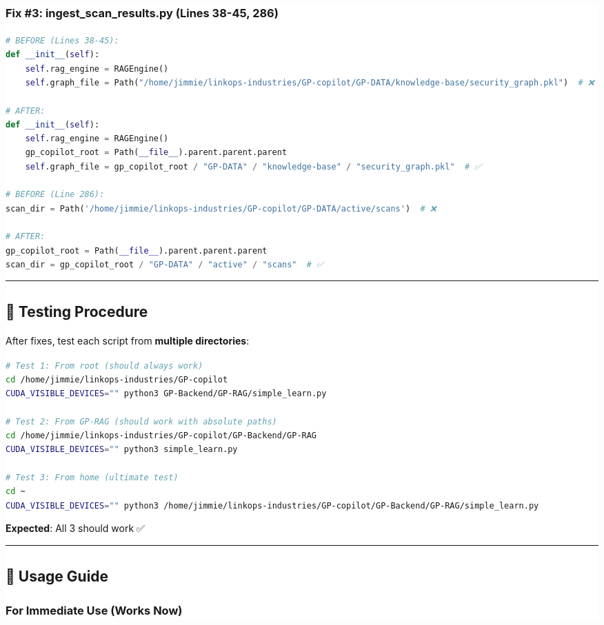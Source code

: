 
### Fix #3: ingest_scan_results.py (Lines 38-45, 286)

```python
# BEFORE (Lines 38-45):
def __init__(self):
    self.rag_engine = RAGEngine()
    self.graph_file = Path("/home/jimmie/linkops-industries/GP-copilot/GP-DATA/knowledge-base/security_graph.pkl")  # ❌

# AFTER:
def __init__(self):
    self.rag_engine = RAGEngine()
    gp_copilot_root = Path(__file__).parent.parent.parent
    self.graph_file = gp_copilot_root / "GP-DATA" / "knowledge-base" / "security_graph.pkl"  # ✅

# BEFORE (Line 286):
scan_dir = Path('/home/jimmie/linkops-industries/GP-copilot/GP-DATA/active/scans')  # ❌

# AFTER:
gp_copilot_root = Path(__file__).parent.parent.parent
scan_dir = gp_copilot_root / "GP-DATA" / "active" / "scans"  # ✅
```

---

## 🧪 Testing Procedure

After fixes, test each script from **multiple directories**:

```bash
# Test 1: From root (should always work)
cd /home/jimmie/linkops-industries/GP-copilot
CUDA_VISIBLE_DEVICES="" python3 GP-Backend/GP-RAG/simple_learn.py

# Test 2: From GP-RAG (should work with absolute paths)
cd /home/jimmie/linkops-industries/GP-copilot/GP-Backend/GP-RAG
CUDA_VISIBLE_DEVICES="" python3 simple_learn.py

# Test 3: From home (ultimate test)
cd ~
CUDA_VISIBLE_DEVICES="" python3 /home/jimmie/linkops-industries/GP-copilot/GP-Backend/GP-RAG/simple_learn.py
```

**Expected**: All 3 should work ✅

---

## 📖 Usage Guide

### For Immediate Use (Works Now)
